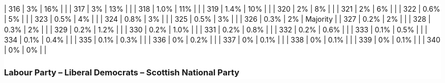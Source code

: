 | 316 | 3% | 16% |  |
| 317 | 3% | 13% |  |
| 318 | 1.0% | 11% |  |
| 319 | 1.4% | 10% |  |
| 320 | 2% | 8% |  |
| 321 | 2% | 6% |  |
| 322 | 0.6% | 5% |  |
| 323 | 0.5% | 4% |  |
| 324 | 0.8% | 3% |  |
| 325 | 0.5% | 3% |  |
| 326 | 0.3% | 2% | Majority |
| 327 | 0.2% | 2% |  |
| 328 | 0.3% | 2% |  |
| 329 | 0.2% | 1.2% |  |
| 330 | 0.2% | 1.0% |  |
| 331 | 0.2% | 0.8% |  |
| 332 | 0.2% | 0.6% |  |
| 333 | 0.1% | 0.5% |  |
| 334 | 0.1% | 0.4% |  |
| 335 | 0.1% | 0.3% |  |
| 336 | 0% | 0.2% |  |
| 337 | 0% | 0.1% |  |
| 338 | 0% | 0.1% |  |
| 339 | 0% | 0.1% |  |
| 340 | 0% | 0% |  |

### Labour Party – Liberal Democrats – Scottish National Party
